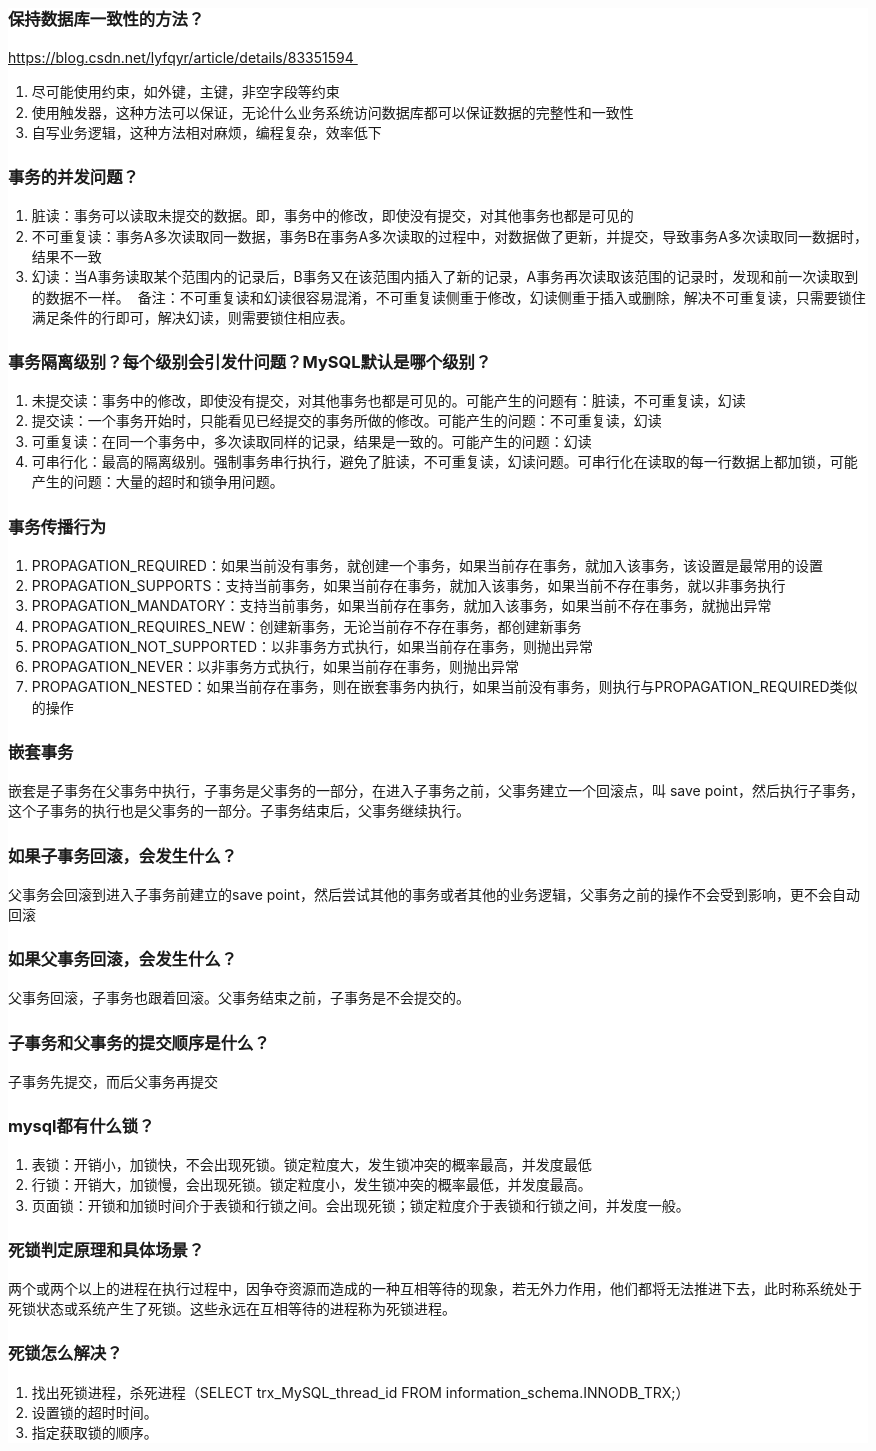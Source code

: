 ### 保持数据库一致性的方法？
https://blog.csdn.net/lyfqyr/article/details/83351594 
1. 尽可能使用约束，如外键，主键，非空字段等约束 
2. 使用触发器，这种方法可以保证，无论什么业务系统访问数据库都可以保证数据的完整性和一致性 
3. 自写业务逻辑，这种方法相对麻烦，编程复杂，效率低下

### 事务的并发问题？
1. 脏读：事务可以读取未提交的数据。即，事务中的修改，即使没有提交，对其他事务也都是可见的 
2. 不可重复读：事务A多次读取同一数据，事务B在事务A多次读取的过程中，对数据做了更新，并提交，导致事务A多次读取同一数据时，结果不一致
3. 幻读：当A事务读取某个范围内的记录后，B事务又在该范围内插入了新的记录，A事务再次读取该范围的记录时，发现和前一次读取到的数据不一样。 
备注：不可重复读和幻读很容易混淆，不可重复读侧重于修改，幻读侧重于插入或删除，解决不可重复读，只需要锁住满足条件的行即可，解决幻读，则需要锁住相应表。

### 事务隔离级别？每个级别会引发什问题？MySQL默认是哪个级别？
1. 未提交读：事务中的修改，即使没有提交，对其他事务也都是可见的。可能产生的问题有：脏读，不可重复读，幻读 
2. 提交读：一个事务开始时，只能看见已经提交的事务所做的修改。可能产生的问题：不可重复读，幻读 
3. 可重复读：在同一个事务中，多次读取同样的记录，结果是一致的。可能产生的问题：幻读 
4. 可串行化：最高的隔离级别。强制事务串行执行，避免了脏读，不可重复读，幻读问题。可串行化在读取的每一行数据上都加锁，可能产生的问题：大量的超时和锁争用问题。

### 事务传播行为
1. PROPAGATION_REQUIRED：如果当前没有事务，就创建一个事务，如果当前存在事务，就加入该事务，该设置是最常用的设置 
2. PROPAGATION_SUPPORTS：支持当前事务，如果当前存在事务，就加入该事务，如果当前不存在事务，就以非事务执行 
3. PROPAGATION_MANDATORY：支持当前事务，如果当前存在事务，就加入该事务，如果当前不存在事务，就抛出异常 
4. PROPAGATION_REQUIRES_NEW：创建新事务，无论当前存不存在事务，都创建新事务 
5. PROPAGATION_NOT_SUPPORTED：以非事务方式执行，如果当前存在事务，则抛出异常 
6. PROPAGATION_NEVER：以非事务方式执行，如果当前存在事务，则抛出异常 
7. PROPAGATION_NESTED：如果当前存在事务，则在嵌套事务内执行，如果当前没有事务，则执行与PROPAGATION_REQUIRED类似的操作

### 嵌套事务
嵌套是子事务在父事务中执行，子事务是父事务的一部分，在进入子事务之前，父事务建立一个回滚点，叫 save point，然后执行子事务，这个子事务的执行也是父事务的一部分。子事务结束后，父事务继续执行。

### 如果子事务回滚，会发生什么？
父事务会回滚到进入子事务前建立的save point，然后尝试其他的事务或者其他的业务逻辑，父事务之前的操作不会受到影响，更不会自动回滚

### 如果父事务回滚，会发生什么？
父事务回滚，子事务也跟着回滚。父事务结束之前，子事务是不会提交的。

### 子事务和父事务的提交顺序是什么？
子事务先提交，而后父事务再提交

### mysql都有什么锁？
1. 表锁：开销小，加锁快，不会出现死锁。锁定粒度大，发生锁冲突的概率最高，并发度最低 
2. 行锁：开销大，加锁慢，会出现死锁。锁定粒度小，发生锁冲突的概率最低，并发度最高。 
3. 页面锁：开锁和加锁时间介于表锁和行锁之间。会出现死锁；锁定粒度介于表锁和行锁之间，并发度一般。

### 死锁判定原理和具体场景？
两个或两个以上的进程在执行过程中，因争夺资源而造成的一种互相等待的现象，若无外力作用，他们都将无法推进下去，此时称系统处于死锁状态或系统产生了死锁。这些永远在互相等待的进程称为死锁进程。

### 死锁怎么解决？
1. 找出死锁进程，杀死进程（SELECT trx_MySQL_thread_id FROM information_schema.INNODB_TRX;） 
2. 设置锁的超时时间。 
3. 指定获取锁的顺序。
